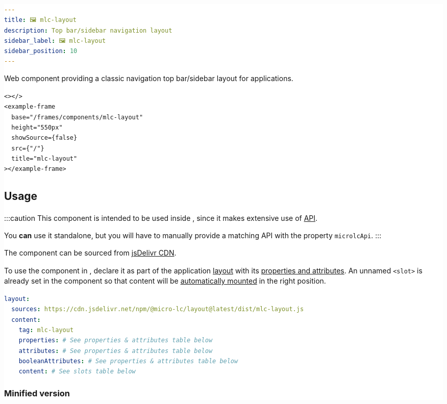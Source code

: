 ```yaml
---
title: 🖼 mlc-layout
description: Top bar/sidebar navigation layout
sidebar_label: 🖼 mlc-layout
sidebar_position: 10
---
```


Web component providing a classic navigation top bar/sidebar layout for <micro-lc></micro-lc> applications.

```mdx-code-block
<></>
<example-frame
  base="/frames/components/mlc-layout"
  height="550px"
  showSource={false}
  src={"/"}
  title="mlc-layout"
></example-frame>
```

## Usage

:::caution
This component is intended to be used inside <micro-lc></micro-lc>, since it makes extensive use of 
<micro-lc></micro-lc> [API](../../api/micro-lc-api).

You **can** use it standalone, but you will have to manually provide a matching API with the property `microlcApi`.
:::

The component can be sourced from
[jsDelivr CDN](https://cdn.jsdelivr.net/npm/@micro-lc/layout@latest/dist/mlc-layout.js).

To use the component in <micro-lc></micro-lc>, declare it as part of the application [layout](../../docs/guides/layout.md)
with its [properties and attributes](#properties-and-attributes). An unnamed `<slot>` is already set in the component so
that content will be [automatically mounted](../../docs/guides/layout.md#slotting) in the right position.

```yaml title=micro-lc.config.yaml
layout: 
  sources: https://cdn.jsdelivr.net/npm/@micro-lc/layout@latest/dist/mlc-layout.js
  content: 
    tag: mlc-layout
    properties: # See properties & attributes table below
    attributes: # See properties & attributes table below
    booleanAttributes: # See properties & attributes table below
    content: # See slots table below
```

### Minified version
